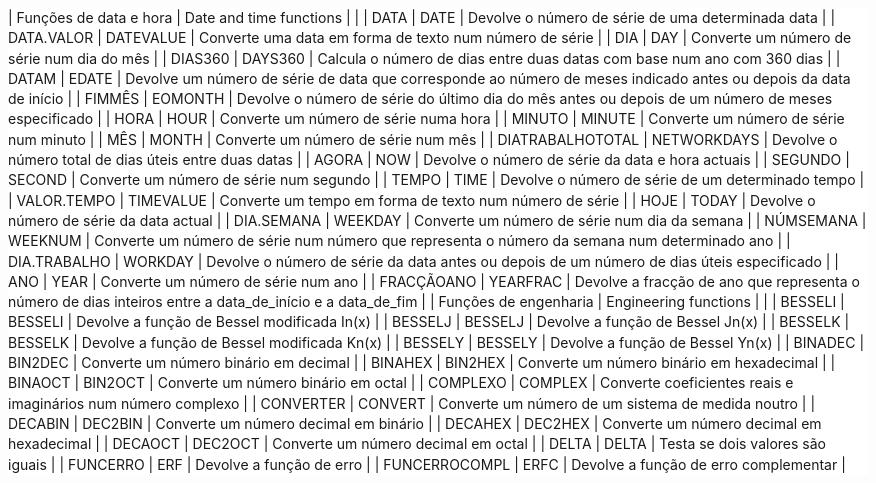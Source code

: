 | Funções de data e hora | Date and time functions |  |
| DATA | DATE | Devolve o número de série de uma determinada data |
| DATA.VALOR | DATEVALUE | Converte uma data em forma de texto num número de série |
| DIA | DAY | Converte um número de série num dia do mês |
| DIAS360 | DAYS360 | Calcula o número de dias entre duas datas com base num ano com 360 dias |
| DATAM | EDATE | Devolve um número de série de data que corresponde ao número de meses indicado antes ou depois da data de início |
| FIMMÊS | EOMONTH | Devolve o número de série do último dia do mês antes ou depois de um número de meses especificado |
| HORA | HOUR | Converte um número de série numa hora |
| MINUTO | MINUTE | Converte um número de série num minuto |
| MÊS | MONTH | Converte um número de série num mês |
| DIATRABALHOTOTAL | NETWORKDAYS | Devolve o número total de dias úteis entre duas datas |
| AGORA | NOW | Devolve o número de série da data e hora actuais |
| SEGUNDO | SECOND | Converte um número de série num segundo |
| TEMPO | TIME | Devolve o número de série de um determinado tempo |
| VALOR.TEMPO | TIMEVALUE | Converte um tempo em forma de texto num número de série |
| HOJE | TODAY | Devolve o número de série da data actual |
| DIA.SEMANA | WEEKDAY | Converte um número de série num dia da semana |
| NÚMSEMANA | WEEKNUM | Converte um número de série num número que representa o número da semana num determinado ano |
| DIA.TRABALHO | WORKDAY | Devolve o número de série da data antes ou depois de um número de dias úteis especificado |
| ANO | YEAR | Converte um número de série num ano |
| FRACÇÃOANO | YEARFRAC | Devolve a fracção de ano que representa o número de dias inteiros entre a data_de_início e a data_de_fim |
| Funções de engenharia | Engineering functions |  |
| BESSELI | BESSELI | Devolve a função de Bessel modificada In(x) |
| BESSELJ | BESSELJ | Devolve a função de Bessel Jn(x) |
| BESSELK | BESSELK | Devolve a função de Bessel modificada Kn(x) |
| BESSELY | BESSELY | Devolve a função de Bessel Yn(x) |
| BINADEC | BIN2DEC | Converte um número binário em decimal |
| BINAHEX | BIN2HEX | Converte um número binário em hexadecimal |
| BINAOCT | BIN2OCT | Converte um número binário em octal |
| COMPLEXO | COMPLEX | Converte coeficientes reais e imaginários num número complexo |
| CONVERTER | CONVERT | Converte um número de um sistema de medida noutro |
| DECABIN | DEC2BIN | Converte um número decimal em binário |
| DECAHEX | DEC2HEX | Converte um número decimal em hexadecimal |
| DECAOCT | DEC2OCT | Converte um número decimal em octal |
| DELTA | DELTA | Testa se dois valores são iguais |
| FUNCERRO | ERF | Devolve a função de erro |
| FUNCERROCOMPL | ERFC | Devolve a função de erro complementar |